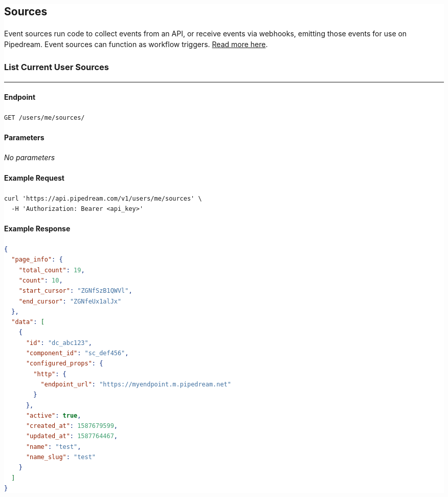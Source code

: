 ## Sources

Event sources run code to collect events from an API, or receive events via
webhooks, emitting those events for use on Pipedream. Event sources can function
as workflow triggers. [Read more here](/event-sources/).

### List Current User Sources

---

#### Endpoint

```text
GET /users/me/sources/
```

#### Parameters

_No parameters_

#### Example Request

```shell
curl 'https://api.pipedream.com/v1/users/me/sources' \
  -H 'Authorization: Bearer <api_key>'
```

#### Example Response

```json
{
  "page_info": {
    "total_count": 19,
    "count": 10,
    "start_cursor": "ZGNfSzB1QWVl",
    "end_cursor": "ZGNfeUx1alJx"
  },
  "data": [
    {
      "id": "dc_abc123",
      "component_id": "sc_def456",
      "configured_props": {
        "http": {
          "endpoint_url": "https://myendpoint.m.pipedream.net"
        }
      },
      "active": true,
      "created_at": 1587679599,
      "updated_at": 1587764467,
      "name": "test",
      "name_slug": "test"
    }
  ]
}
```

